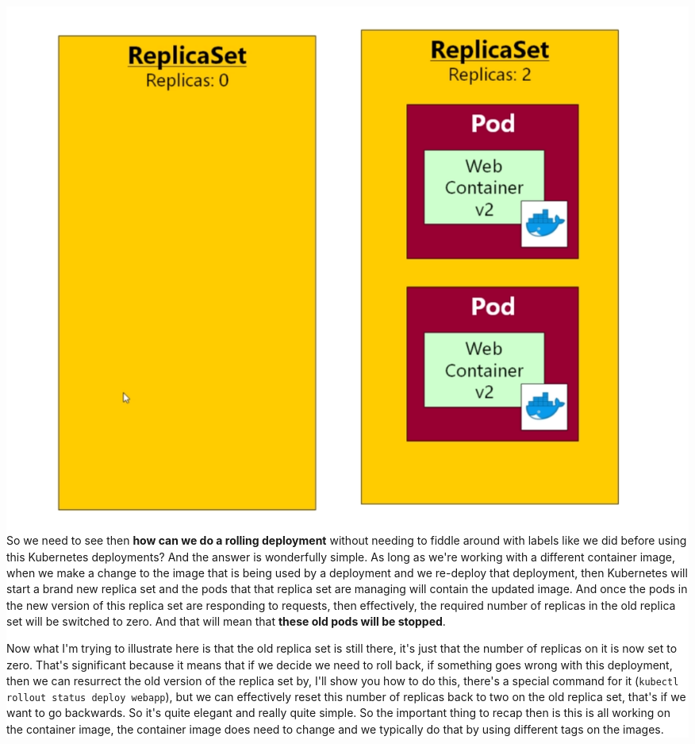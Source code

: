 ![image-20210209162105699](kubernetes-hands-on-deploy-microservices-to-the-aws-cloud.assets/image-20210209162105699.png)

So we need to see then **how can we do a rolling deployment**
without needing to fiddle around with labels like we did before using this Kubernetes deployments?
And the answer is wonderfully simple.
As long as we're working with a different container image, when we make a change to the image
that is being used by a deployment and we re-deploy that deployment,
then Kubernetes will start a brand new replica set and the pods that that replica set are managing
will contain the updated image.
And once the pods in the new version of this replica set are responding to requests, then effectively,
the required number of replicas in the old replica set will be switched to zero.
And that will mean that **these old pods will be stopped**.



Now what I'm trying to illustrate here is that the old replica set is still there,
it's just that the number of replicas on it is now set to zero.
That's significant because it means that if we decide we need to roll back,
if something goes wrong with this deployment,
then we can resurrect the old version of the replica set by,
I'll show you how to do this, there's a special command for it (`kubectl rollout status deploy webapp`),
but we can effectively reset this number of replicas
back to two on the old replica set, that's if we want to go backwards.
So it's quite elegant and really quite simple.
So the important thing to recap then is this is all working on the container image,
the container image does need to change and we typically do that
by using different tags on the images.
